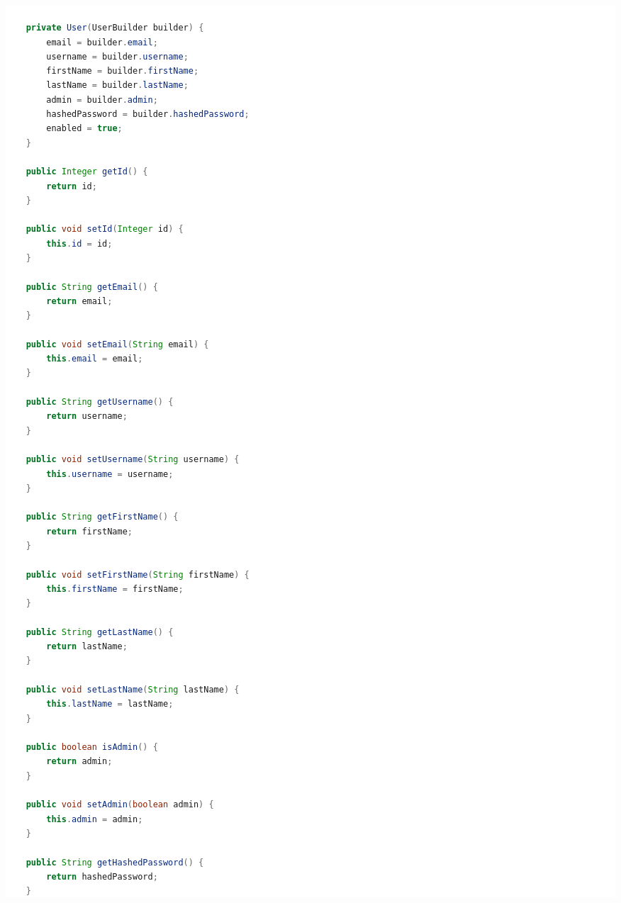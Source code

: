 ```java

    private User(UserBuilder builder) {
        email = builder.email;
        username = builder.username;
        firstName = builder.firstName;
        lastName = builder.lastName;
        admin = builder.admin;
        hashedPassword = builder.hashedPassword;
        enabled = true;
    }

    public Integer getId() {
        return id;
    }

    public void setId(Integer id) {
        this.id = id;
    }

    public String getEmail() {
        return email;
    }

    public void setEmail(String email) {
        this.email = email;
    }

    public String getUsername() {
        return username;
    }

    public void setUsername(String username) {
        this.username = username;
    }

    public String getFirstName() {
        return firstName;
    }

    public void setFirstName(String firstName) {
        this.firstName = firstName;
    }

    public String getLastName() {
        return lastName;
    }

    public void setLastName(String lastName) {
        this.lastName = lastName;
    }

    public boolean isAdmin() {
        return admin;
    }

    public void setAdmin(boolean admin) {
        this.admin = admin;
    }

    public String getHashedPassword() {
        return hashedPassword;
    }

```